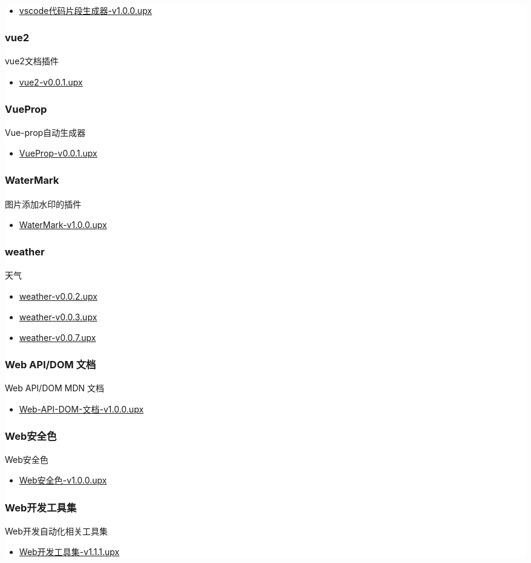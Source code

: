 - [vscode代码片段生成器-v1.0.0.upx](https://cdn.jsdelivr.net/gh/marsvet/uTools-plugins-collection/plugins/vscode代码片段生成器-v1.0.0.upx)

### vue2

vue2文档插件

- [vue2-v0.0.1.upx](https://cdn.jsdelivr.net/gh/marsvet/uTools-plugins-collection/plugins/vue2-v0.0.1.upx)

### VueProp

Vue-prop自动生成器

- [VueProp-v0.0.1.upx](https://cdn.jsdelivr.net/gh/marsvet/uTools-plugins-collection/plugins/VueProp-v0.0.1.upx)

### WaterMark

图片添加水印的插件

- [WaterMark-v1.0.0.upx](https://cdn.jsdelivr.net/gh/marsvet/uTools-plugins-collection/plugins/WaterMark-v1.0.0.upx)

### weather

天气

- [weather-v0.0.2.upx](https://cdn.jsdelivr.net/gh/marsvet/uTools-plugins-collection/plugins/weather-v0.0.2.upx)

- [weather-v0.0.3.upx](https://cdn.jsdelivr.net/gh/marsvet/uTools-plugins-collection/plugins/weather-v0.0.3.upx)

- [weather-v0.0.7.upx](https://cdn.jsdelivr.net/gh/marsvet/uTools-plugins-collection/plugins/weather-v0.0.7.upx)

### Web API/DOM 文档

Web API/DOM MDN 文档

- [Web-API-DOM-文档-v1.0.0.upx](https://cdn.jsdelivr.net/gh/marsvet/uTools-plugins-collection/plugins/Web-API-DOM-文档-v1.0.0.upx)

### Web安全色

Web安全色

- [Web安全色-v1.0.0.upx](https://cdn.jsdelivr.net/gh/marsvet/uTools-plugins-collection/plugins/Web安全色-v1.0.0.upx)

### Web开发工具集

Web开发自动化相关工具集

- [Web开发工具集-v1.1.1.upx](https://cdn.jsdelivr.net/gh/marsvet/uTools-plugins-collection/plugins/Web开发工具集-v1.1.1.upx)
